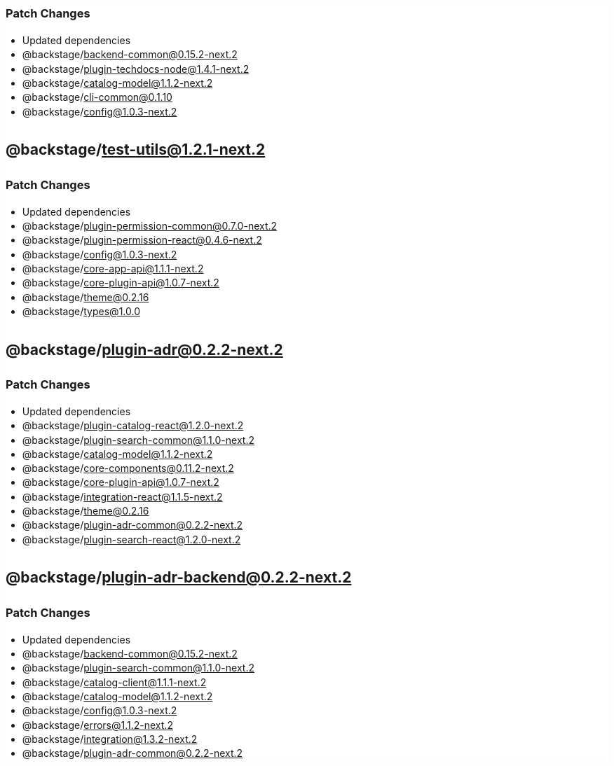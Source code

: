 ### Patch Changes

- Updated dependencies
 - @backstage/backend-common@0.15.2-next.2
 - @backstage/plugin-techdocs-node@1.4.1-next.2
 - @backstage/catalog-model@1.1.2-next.2
 - @backstage/cli-common@0.1.10
 - @backstage/config@1.0.3-next.2

## @backstage/test-utils@1.2.1-next.2

### Patch Changes

- Updated dependencies
 - @backstage/plugin-permission-common@0.7.0-next.2
 - @backstage/plugin-permission-react@0.4.6-next.2
 - @backstage/config@1.0.3-next.2
 - @backstage/core-app-api@1.1.1-next.2
 - @backstage/core-plugin-api@1.0.7-next.2
 - @backstage/theme@0.2.16
 - @backstage/types@1.0.0

## @backstage/plugin-adr@0.2.2-next.2

### Patch Changes

- Updated dependencies
 - @backstage/plugin-catalog-react@1.2.0-next.2
 - @backstage/plugin-search-common@1.1.0-next.2
 - @backstage/catalog-model@1.1.2-next.2
 - @backstage/core-components@0.11.2-next.2
 - @backstage/core-plugin-api@1.0.7-next.2
 - @backstage/integration-react@1.1.5-next.2
 - @backstage/theme@0.2.16
 - @backstage/plugin-adr-common@0.2.2-next.2
 - @backstage/plugin-search-react@1.2.0-next.2

## @backstage/plugin-adr-backend@0.2.2-next.2

### Patch Changes

- Updated dependencies
 - @backstage/backend-common@0.15.2-next.2
 - @backstage/plugin-search-common@1.1.0-next.2
 - @backstage/catalog-client@1.1.1-next.2
 - @backstage/catalog-model@1.1.2-next.2
 - @backstage/config@1.0.3-next.2
 - @backstage/errors@1.1.2-next.2
 - @backstage/integration@1.3.2-next.2
 - @backstage/plugin-adr-common@0.2.2-next.2
